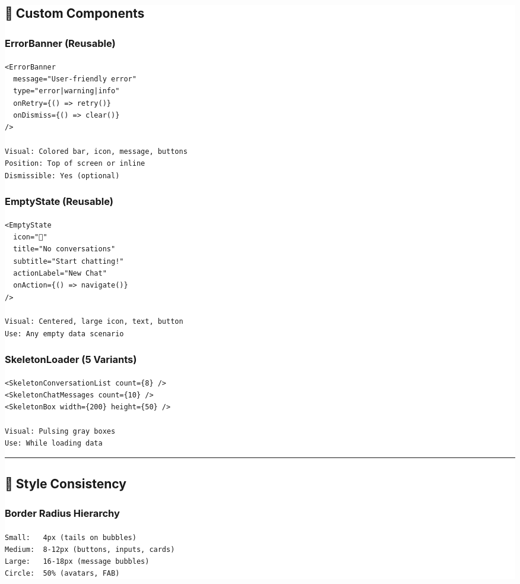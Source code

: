 
## 🎨 Custom Components

### ErrorBanner (Reusable)
```tsx
<ErrorBanner 
  message="User-friendly error"
  type="error|warning|info"
  onRetry={() => retry()}
  onDismiss={() => clear()}
/>

Visual: Colored bar, icon, message, buttons
Position: Top of screen or inline
Dismissible: Yes (optional)
```

### EmptyState (Reusable)
```tsx
<EmptyState
  icon="💬"
  title="No conversations"
  subtitle="Start chatting!"
  actionLabel="New Chat"
  onAction={() => navigate()}
/>

Visual: Centered, large icon, text, button
Use: Any empty data scenario
```

### SkeletonLoader (5 Variants)
```tsx
<SkeletonConversationList count={8} />
<SkeletonChatMessages count={10} />
<SkeletonBox width={200} height={50} />

Visual: Pulsing gray boxes
Use: While loading data
```

---

## 🎨 Style Consistency

### Border Radius Hierarchy
```
Small:   4px (tails on bubbles)
Medium:  8-12px (buttons, inputs, cards)
Large:   16-18px (message bubbles)
Circle:  50% (avatars, FAB)
```
